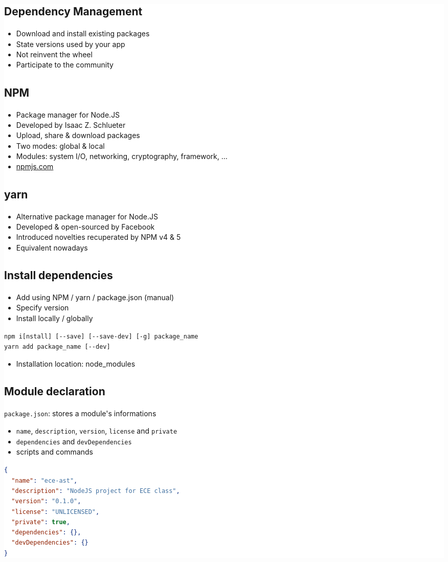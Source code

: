 ## Dependency Management

* Download and install existing packages 
* State versions used by your app
* Not reinvent the wheel
* Participate to the community

## NPM 

* Package manager for Node.JS
* Developed by Isaac Z. Schlueter
* Upload, share & download packages
* Two modes: global & local
* Modules: system I/O, networking, cryptography, framework, …
* [npmjs.com](http://npmjs.com)

## yarn

* Alternative package manager for Node.JS
* Developed & open-sourced by Facebook
* Introduced novelties recuperated by NPM v4 & 5
* Equivalent nowadays

## Install dependencies

* Add using NPM / yarn / package.json (manual)
* Specify version
* Install locally / globally

```shell
npm i[nstall] [--save] [--save-dev] [-g] package_name
yarn add package_name [--dev]
```

* Installation location: node_modules

## Module declaration

`package.json`: stores a module's informations

* `name`, `description`, `version`, `license` and `private`
* `dependencies` and `devDependencies`
* scripts and commands
```json
{
  "name": "ece-ast",
  "description": "NodeJS project for ECE class",
  "version": "0.1.0",
  "license": "UNLICENSED",
  "private": true,
  "dependencies": {},
  "devDependencies": {}
}
```
